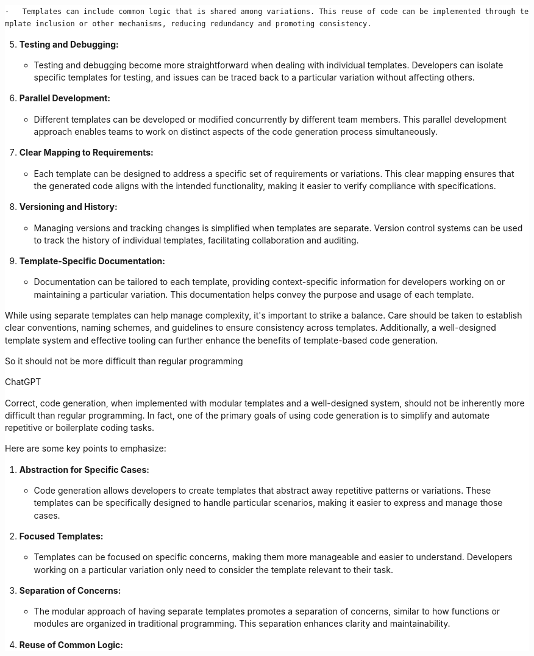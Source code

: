     -   Templates can include common logic that is shared among variations. This reuse of code can be implemented through template inclusion or other mechanisms, reducing redundancy and promoting consistency.
5.  **Testing and Debugging:**

    -   Testing and debugging become more straightforward when dealing with individual templates. Developers can isolate specific templates for testing, and issues can be traced back to a particular variation without affecting others.
6.  **Parallel Development:**

    -   Different templates can be developed or modified concurrently by different team members. This parallel development approach enables teams to work on distinct aspects of the code generation process simultaneously.
7.  **Clear Mapping to Requirements:**

    -   Each template can be designed to address a specific set of requirements or variations. This clear mapping ensures that the generated code aligns with the intended functionality, making it easier to verify compliance with specifications.
8.  **Versioning and History:**

    -   Managing versions and tracking changes is simplified when templates are separate. Version control systems can be used to track the history of individual templates, facilitating collaboration and auditing.
9.  **Template-Specific Documentation:**

    -   Documentation can be tailored to each template, providing context-specific information for developers working on or maintaining a particular variation. This documentation helps convey the purpose and usage of each template.

While using separate templates can help manage complexity, it's important to strike a balance. Care should be taken to establish clear conventions, naming schemes, and guidelines to ensure consistency across templates. Additionally, a well-designed template system and effective tooling can further enhance the benefits of template-based code generation.


So it should not be more difficult than regular programming

ChatGPT

Correct, code generation, when implemented with modular templates and a well-designed system, should not be inherently more difficult than regular programming. In fact, one of the primary goals of using code generation is to simplify and automate repetitive or boilerplate coding tasks.

Here are some key points to emphasize:

1.  **Abstraction for Specific Cases:**

    -   Code generation allows developers to create templates that abstract away repetitive patterns or variations. These templates can be specifically designed to handle particular scenarios, making it easier to express and manage those cases.
2.  **Focused Templates:**

    -   Templates can be focused on specific concerns, making them more manageable and easier to understand. Developers working on a particular variation only need to consider the template relevant to their task.
3.  **Separation of Concerns:**

    -   The modular approach of having separate templates promotes a separation of concerns, similar to how functions or modules are organized in traditional programming. This separation enhances clarity and maintainability.
4.  **Reuse of Common Logic:**
